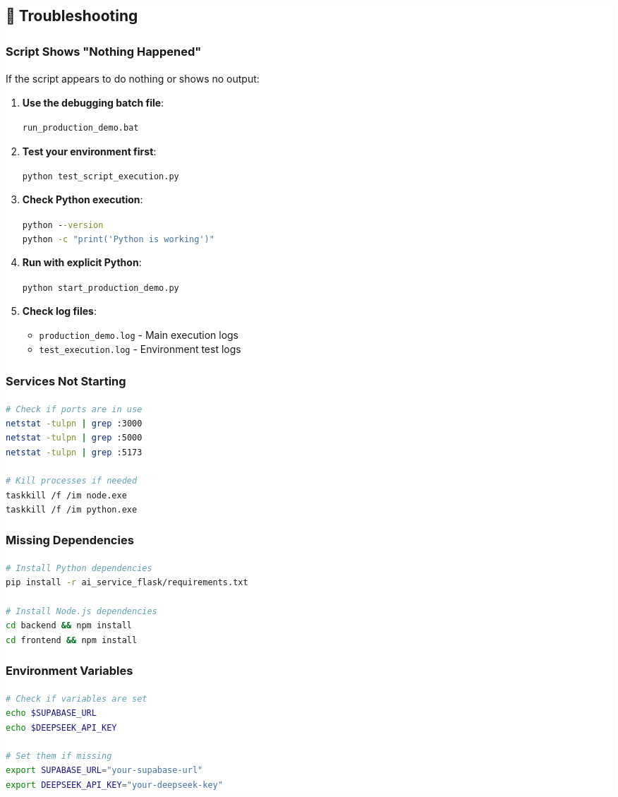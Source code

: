 ## 🔧 Troubleshooting

### Script Shows "Nothing Happened"
If the script appears to do nothing or shows no output:

1. **Use the debugging batch file**:
   ```cmd
   run_production_demo.bat
   ```

2. **Test your environment first**:
   ```cmd
   python test_script_execution.py
   ```

3. **Check Python execution**:
   ```cmd
   python --version
   python -c "print('Python is working')"
   ```

4. **Run with explicit Python**:
   ```cmd
   python start_production_demo.py
   ```

5. **Check log files**:
   - `production_demo.log` - Main execution logs
   - `test_execution.log` - Environment test logs

### Services Not Starting
```bash
# Check if ports are in use
netstat -tulpn | grep :3000
netstat -tulpn | grep :5000
netstat -tulpn | grep :5173

# Kill processes if needed
taskkill /f /im node.exe
taskkill /f /im python.exe
```

### Missing Dependencies
```bash
# Install Python dependencies
pip install -r ai_service_flask/requirements.txt

# Install Node.js dependencies
cd backend && npm install
cd frontend && npm install
```

### Environment Variables
```bash
# Check if variables are set
echo $SUPABASE_URL
echo $DEEPSEEK_API_KEY

# Set them if missing
export SUPABASE_URL="your-supabase-url"
export DEEPSEEK_API_KEY="your-deepseek-key"
```
